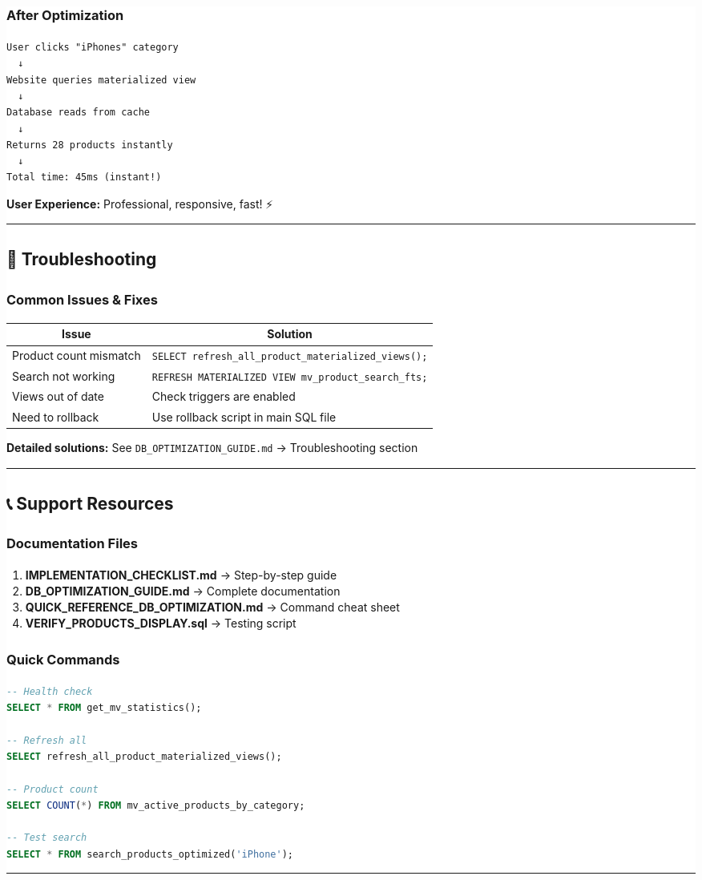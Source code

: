 ### After Optimization
```
User clicks "iPhones" category
  ↓
Website queries materialized view
  ↓
Database reads from cache
  ↓
Returns 28 products instantly
  ↓
Total time: 45ms (instant!)
```

**User Experience:** Professional, responsive, fast! ⚡

---

## 🐛 Troubleshooting

### Common Issues & Fixes

| Issue | Solution |
|-------|----------|
| Product count mismatch | `SELECT refresh_all_product_materialized_views();` |
| Search not working | `REFRESH MATERIALIZED VIEW mv_product_search_fts;` |
| Views out of date | Check triggers are enabled |
| Need to rollback | Use rollback script in main SQL file |

**Detailed solutions:** See `DB_OPTIMIZATION_GUIDE.md` → Troubleshooting section

---

## 📞 Support Resources

### Documentation Files
1. **IMPLEMENTATION_CHECKLIST.md** → Step-by-step guide
2. **DB_OPTIMIZATION_GUIDE.md** → Complete documentation
3. **QUICK_REFERENCE_DB_OPTIMIZATION.md** → Command cheat sheet
4. **VERIFY_PRODUCTS_DISPLAY.sql** → Testing script

### Quick Commands
```sql
-- Health check
SELECT * FROM get_mv_statistics();

-- Refresh all
SELECT refresh_all_product_materialized_views();

-- Product count
SELECT COUNT(*) FROM mv_active_products_by_category;

-- Test search
SELECT * FROM search_products_optimized('iPhone');
```

---